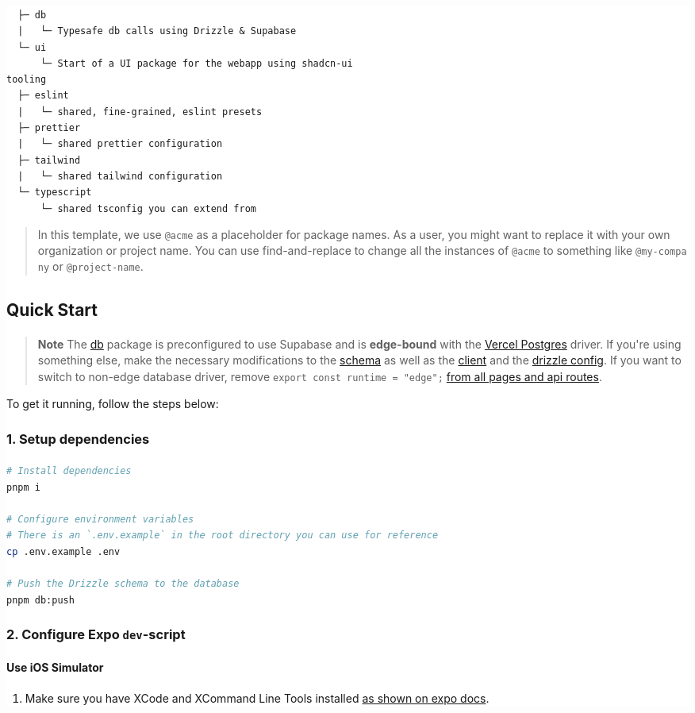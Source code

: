 ```text
  ├─ db
  |   └─ Typesafe db calls using Drizzle & Supabase
  └─ ui
      └─ Start of a UI package for the webapp using shadcn-ui
tooling
  ├─ eslint
  |   └─ shared, fine-grained, eslint presets
  ├─ prettier
  |   └─ shared prettier configuration
  ├─ tailwind
  |   └─ shared tailwind configuration
  └─ typescript
      └─ shared tsconfig you can extend from
```

> In this template, we use `@acme` as a placeholder for package names. As a user, you might want to replace it with your own organization or project name. You can use find-and-replace to change all the instances of `@acme` to something like `@my-company` or `@project-name`.

## Quick Start

> **Note**
> The [db](./packages/db) package is preconfigured to use Supabase and is **edge-bound** with the [Vercel Postgres](https://github.com/vercel/storage/tree/main/packages/postgres) driver. If you're using something else, make the necessary modifications to the [schema](./packages/db/src/schema.ts) as well as the [client](./packages/db/src/index.ts) and the [drizzle config](./packages/db/drizzle.config.ts). If you want to switch to non-edge database driver, remove `export const runtime = "edge";` [from all pages and api routes](https://github.com/t3-oss/create-t3-turbo/issues/634#issuecomment-1730240214).

To get it running, follow the steps below:

### 1. Setup dependencies

```bash
# Install dependencies
pnpm i

# Configure environment variables
# There is an `.env.example` in the root directory you can use for reference
cp .env.example .env

# Push the Drizzle schema to the database
pnpm db:push
```

### 2. Configure Expo `dev`-script

#### Use iOS Simulator

1. Make sure you have XCode and XCommand Line Tools installed [as shown on expo docs](https://docs.expo.dev/workflow/ios-simulator).
